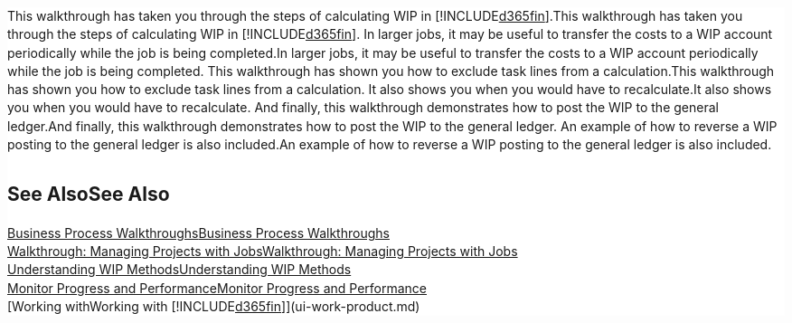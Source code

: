  <span data-ttu-id="27eb3-237">This walkthrough has taken you through the steps of calculating WIP in [!INCLUDE[d365fin](includes/d365fin_md.md)].</span><span class="sxs-lookup"><span data-stu-id="27eb3-237">This walkthrough has taken you through the steps of calculating WIP in [!INCLUDE[d365fin](includes/d365fin_md.md)].</span></span> <span data-ttu-id="27eb3-238">In larger jobs, it may be useful to transfer the costs to a WIP account periodically while the job is being completed.</span><span class="sxs-lookup"><span data-stu-id="27eb3-238">In larger jobs, it may be useful to transfer the costs to a WIP account periodically while the job is being completed.</span></span> <span data-ttu-id="27eb3-239">This walkthrough has shown you how to exclude task lines from a calculation.</span><span class="sxs-lookup"><span data-stu-id="27eb3-239">This walkthrough has shown you how to exclude task lines from a calculation.</span></span> <span data-ttu-id="27eb3-240">It also shows you when you would have to recalculate.</span><span class="sxs-lookup"><span data-stu-id="27eb3-240">It also shows you when you would have to recalculate.</span></span> <span data-ttu-id="27eb3-241">And finally, this walkthrough demonstrates how to post the WIP to the general ledger.</span><span class="sxs-lookup"><span data-stu-id="27eb3-241">And finally, this walkthrough demonstrates how to post the WIP to the general ledger.</span></span> <span data-ttu-id="27eb3-242">An example of how to reverse a WIP posting to the general ledger is also included.</span><span class="sxs-lookup"><span data-stu-id="27eb3-242">An example of how to reverse a WIP posting to the general ledger is also included.</span></span>  

## <a name="see-also"></a><span data-ttu-id="27eb3-243">See Also</span><span class="sxs-lookup"><span data-stu-id="27eb3-243">See Also</span></span>  
 [<span data-ttu-id="27eb3-244">Business Process Walkthroughs</span><span class="sxs-lookup"><span data-stu-id="27eb3-244">Business Process Walkthroughs</span></span>](walkthrough-business-process-walkthroughs.md)  
 [<span data-ttu-id="27eb3-245">Walkthrough: Managing Projects with Jobs</span><span class="sxs-lookup"><span data-stu-id="27eb3-245">Walkthrough: Managing Projects with Jobs</span></span>](walkthrough-managing-projects-with-jobs.md)   
 [<span data-ttu-id="27eb3-246">Understanding WIP Methods</span><span class="sxs-lookup"><span data-stu-id="27eb3-246">Understanding WIP Methods</span></span>](projects-understanding-wip.md)   
 [<span data-ttu-id="27eb3-247">Monitor Progress and Performance</span><span class="sxs-lookup"><span data-stu-id="27eb3-247">Monitor Progress and Performance</span></span>](projects-how-monitor-progress-performance.md)  
 [<span data-ttu-id="27eb3-248">Working with</span><span class="sxs-lookup"><span data-stu-id="27eb3-248">Working with</span></span> [!INCLUDE[d365fin](includes/d365fin_md.md)]](ui-work-product.md)
